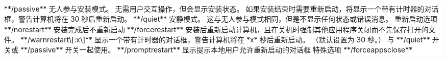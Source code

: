 </th>
</tr>
<tr class="alternateRow">
<td style="border:1px solid black;">
**/passive**
</td>
<td style="border:1px solid black;">
无人参与安装模式。 无需用户交互操作，但会显示安装状态。 如果安装结束时需要重新启动，将显示一个带有计时器的对话框，警告计算机将在 30 秒后重新启动。
</td>
</tr>
<tr>
<td style="border:1px solid black;">
**/quiet**
</td>
<td style="border:1px solid black;">
安静模式。 这与无人参与模式相同，但是不显示任何状态或错误消息。
</td>
</tr>
<tr>
<th colspan="2" style="border:1px solid black;">
重新启动选项
</th>
</tr>
<tr class="alternateRow">
<td style="border:1px solid black;">
**/norestart**
</td>
<td style="border:1px solid black;">
安装完成后不重新启动
</td>
</tr>
<tr>
<td style="border:1px solid black;">
**/forcerestart**
</td>
<td style="border:1px solid black;">
安装后重新启动计算机，且在关机时强制其他应用程序关闭而不先保存打开的文件。
</td>
</tr>
<tr class="alternateRow">
<td style="border:1px solid black;">
**/warnrestart\[:x\]**
</td>
<td style="border:1px solid black;">
显示一个带有计时器的对话框，警告计算机将在 *x* 秒后重新启动。 （默认设置为 30 秒。） 与 **/quiet** 开关或 **/passive** 开关一起使用。
</td>
</tr>
<tr>
<td style="border:1px solid black;">
**/promptrestart**
</td>
<td style="border:1px solid black;">
显示提示本地用户允许重新启动的对话框
</td>
</tr>
<tr>
<th colspan="2" style="border:1px solid black;">
特殊选项
</th>
</tr>
<tr class="alternateRow">
<td style="border:1px solid black;">
**/forceappsclose**
</td>
